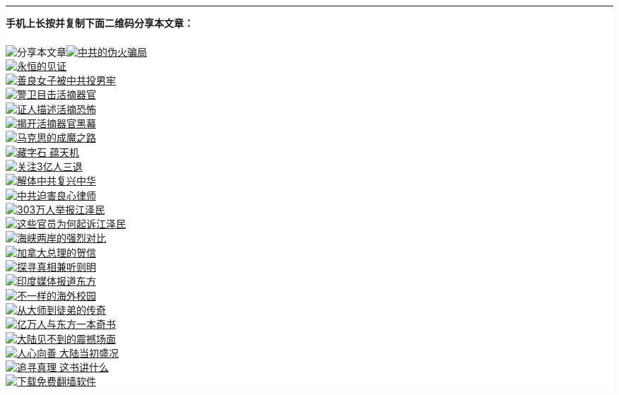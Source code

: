 <hr>    <strong>手机上长按并复制下面二维码分享本文章：</strong><br><br><img src="https://chart.apis.google.com/chart?cht=qr&chs=240x240&choe=UTF-8&chld=M|2&chl=/gb/12/10/29/n3716859.md%231" title="分享本文章"></td><td valign=TOP><a href="/gb/16/1/21/n4622075.md?dfh#1" target="_blank"><img src="https://raw.githubusercontent.com/owzxex343/djy/master/gb/300/wei-f1.jpg" title="中共的伪火骗局"  alt="中共的伪火骗局"></a><br><a href="https://github.com/owzxex343/www/blob/master/README.md?dfh#9" target="_blank"><img src="https://raw.githubusercontent.com/owzxex343/djy/master/gb/300/yong-h.jpg" title="永恒的见证"  alt="永恒的见证"></a><br><a href="/gb/13/9/29/n3974789.md?dfh#1" target="_blank"><img src="https://raw.githubusercontent.com/owzxex343/djy/master/gb/300/shang-lnz.jpg" title="善良女子被中共投男牢"  alt="善良女子被中共投男牢"></a><br><a href="/gb/16/3/16/n4663449.md?dfh#1" target="_blank"><img src="https://raw.githubusercontent.com/owzxex343/djy/master/gb/300/huo-z3.jpg" title="警卫目击活摘器官"  alt="警卫目击活摘器官"></a><br><a href="/gb/16/8/7/n8177641.md?dfh#1" target="_blank"><img src="https://raw.githubusercontent.com/owzxex343/djy/master/gb/300/huo-z4.jpg" title="证人描述活摘恐怖"  alt="证人描述活摘恐怖"></a><br><a href="/gb/10/4/19/n2881569.md?dfh#1" target="_blank"><img src="https://raw.githubusercontent.com/owzxex343/djy/master/gb/300/huo-z1.jpg" title="揭开活摘器官黑幕"  alt="揭开活摘器官黑幕"></a><br><a href="/gb/10/11/7/n3077476.md?dfh#1" target="_blank"><img src="https://raw.githubusercontent.com/owzxex343/djy/master/gb/300/ma-ks.jpg" title="马克思的成魔之路"  alt="马克思的成魔之路"></a><br><a href="/gb/14/6/9/n4173977.md?dfh#1" target="_blank"><img src="https://raw.githubusercontent.com/owzxex343/djy/master/gb/300/chang-zs.jpg" title="藏字石 蕴天机"  alt="藏字石 蕴天机"></a><br><a href="/gb/18/5/10/n10381511.md?dfh#1" target="_blank"><img src="https://raw.githubusercontent.com/owzxex343/djy/master/gb/300/st1.jpg" title="关注3亿人三退"  alt="关注3亿人三退"></a><br><a href="/gb/18/3/21/n10237682.md?dfh#1" target="_blank"><img src="https://raw.githubusercontent.com/owzxex343/djy/master/gb/300/jie-t.jpg" title="解体中共复兴中华"  alt="解体中共复兴中华"></a><br><a href="/gb/9/2/9/n2422991.md?dfh#1" target="_blank"><img src="https://raw.githubusercontent.com/owzxex343/djy/master/gb/300/gao-zs.jpg" title="中共迫害良心律师"  alt="中共迫害良心律师"></a><br><a href="/gb/18/12/9/n10900044.md?dfh#1" target="_blank"><img src="https://raw.githubusercontent.com/owzxex343/djy/master/gb/300/sj1.jpg" title="303万人举报江泽民"  alt="303万人举报江泽民"></a><br><a href="/gb/18/8/28/n10672014.md?dfh#1" target="_blank"><img src="https://raw.githubusercontent.com/owzxex343/djy/master/gb/300/sj2.jpg" title="这些官员为何起诉江泽民"  alt="这些官员为何起诉江泽民"></a><br><a href="/gb/8/12/18/n2367165.md?dfh#1" target="_blank"><img src="https://raw.githubusercontent.com/owzxex343/djy/master/gb/300/liangan.jpg" title="海峡两岸的强烈对比"  alt="海峡两岸的强烈对比"></a><br><a href="/gb/15/12/10/n4593139.md?dfh#1" target="_blank"><img src="https://raw.githubusercontent.com/owzxex343/djy/master/gb/300/jia-ndzl.jpg" title="加拿大总理的贺信"  alt="加拿大总理的贺信"></a><br><a href="/gb/11/6/17/n3289382.md?dfh#1" target="_blank"><img src="https://raw.githubusercontent.com/owzxex343/djy/master/gb/300/xiao-wd.jpg" title="探寻真相兼听则明"  alt="探寻真相兼听则明"></a><br><a href="/gb/18/10/27/n10812623.md?dfh#1" target="_blank"><img src="https://raw.githubusercontent.com/owzxex343/djy/master/gb/300/yindu.jpg" title="印度媒体报道东方"  alt="印度媒体报道东方"></a><br><a href="/gb/18/6/9/n10469652.md?dfh#1" target="_blank"><img src="https://raw.githubusercontent.com/owzxex343/djy/master/gb/300/xie-j.jpg" title="不一样的海外校园"  alt="不一样的海外校园"></a><br><a href="/gb/7/4/5/n1669415.md?dfh#1" target="_blank"><img src="https://raw.githubusercontent.com/owzxex343/djy/master/gb/300/li-up.jpg" title="从大师到徒弟的传奇"  alt="从大师到徒弟的传奇"></a><br><a href="/gb/17/5/26/n9191512.md?dfh#1" target="_blank"><img src="https://raw.githubusercontent.com/owzxex343/djy/master/gb/300/zfl2.jpg" title="亿万人与东方一本奇书"  alt="亿万人与东方一本奇书"></a><br><a href="/gb/13/11/27/n4020290.md?dfh#1" target="_blank"><img src="https://raw.githubusercontent.com/owzxex343/djy/master/gb/300/zhen-h.jpg" title="大陆见不到的震撼场面"  alt="大陆见不到的震撼场面"></a><br><a href="/gb/15/7/17/n4482910.md?dfh#1" target="_blank"><img src="https://raw.githubusercontent.com/owzxex343/djy/master/gb/300/dalu-sk.jpg" title="人心向善 大陆当初盛况"  alt="人心向善 大陆当初盛况"></a><br><a href="/gb/19/1/5/n10955468.md?dfh#1" target="_blank"><img src="https://raw.githubusercontent.com/owzxex343/djy/master/gb/300/zfl1.jpg" title="追寻真理 这书讲什么"  alt="追寻真理 这书讲什么"></a><br><a href="https://github.com/bannedbook/fanqiang/wiki" target="_blank"><img src="https://raw.githubusercontent.com/owzxex343/djy/master/gb/300/fq1.jpg" title="下载免费翻墙软件"  alt="下载免费翻墙软件"></a><br></td></tr></table>